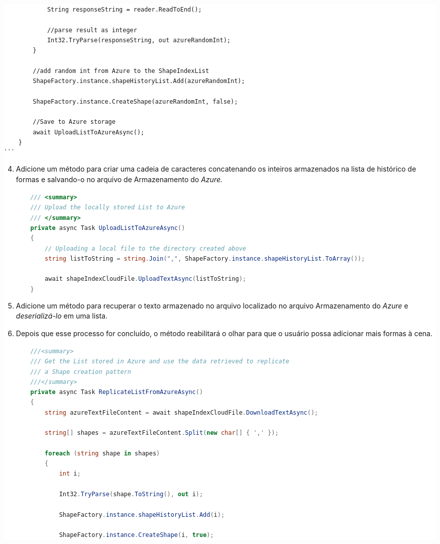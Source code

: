                 String responseString = reader.ReadToEnd();

                //parse result as integer
                Int32.TryParse(responseString, out azureRandomInt);
            }

            //add random int from Azure to the ShapeIndexList
            ShapeFactory.instance.shapeHistoryList.Add(azureRandomInt);

            ShapeFactory.instance.CreateShape(azureRandomInt, false);

            //Save to Azure storage
            await UploadListToAzureAsync();
        }
    ```

4.  Adicione um método para criar uma cadeia de caracteres concatenando os inteiros armazenados na lista de histórico de formas e salvando-o no arquivo de Armazenamento do *Azure.*

    ```csharp
        /// <summary>
        /// Upload the locally stored List to Azure
        /// </summary>
        private async Task UploadListToAzureAsync()
        {
            // Uploading a local file to the directory created above
            string listToString = string.Join(",", ShapeFactory.instance.shapeHistoryList.ToArray());

            await shapeIndexCloudFile.UploadTextAsync(listToString);
        }
    ```

5.  Adicione um método para recuperar o texto armazenado no arquivo localizado no arquivo Armazenamento do *Azure* e *deserializá-lo* em uma lista.

6.  Depois que esse processo for concluído, o método reabilitará o olhar para que o usuário possa adicionar mais formas à cena.

    ```csharp
        ///<summary>
        /// Get the List stored in Azure and use the data retrieved to replicate 
        /// a Shape creation pattern
        ///</summary>
        private async Task ReplicateListFromAzureAsync()
        {
            string azureTextFileContent = await shapeIndexCloudFile.DownloadTextAsync();

            string[] shapes = azureTextFileContent.Split(new char[] { ',' });

            foreach (string shape in shapes)
            {
                int i;

                Int32.TryParse(shape.ToString(), out i);

                ShapeFactory.instance.shapeHistoryList.Add(i);

                ShapeFactory.instance.CreateShape(i, true);
